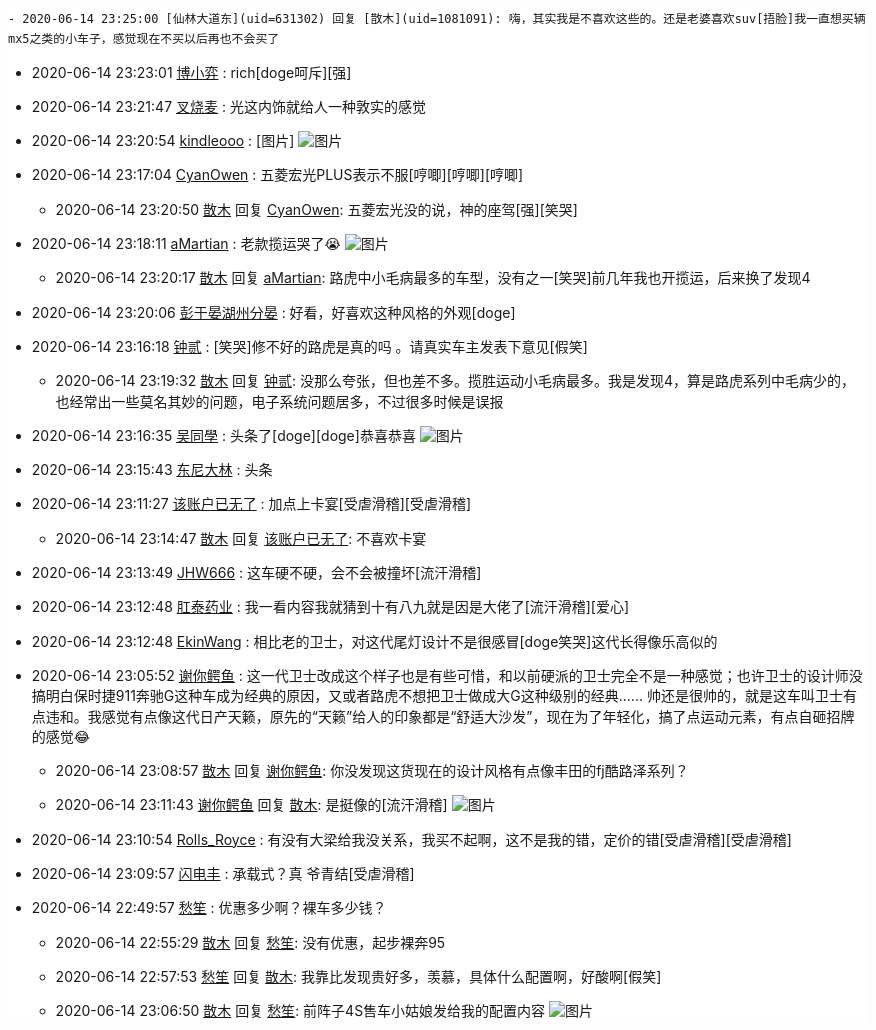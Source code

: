     - 2020-06-14 23:25:00 [仙林大道东](uid=631302) 回复 [㪚木](uid=1081091): 嗨，其实我是不喜欢这些的。还是老婆喜欢suv[捂脸]我一直想买辆mx5之类的小车子，感觉现在不买以后再也不会买了 

- 2020-06-14 23:23:01 [博小弈](uid=1808908) : rich[doge呵斥][强] 

- 2020-06-14 23:21:47 [叉烧麦](uid=565567) : 光这内饰就给人一种敦实的感觉 

- 2020-06-14 23:20:54 [kindleooo](uid=1914042) : [图片] ![图片](https://image.coolapk.com/feed/2020/0614/23/1914042_27d4c44f_8053_031@200x189.jpeg)

- 2020-06-14 23:17:04 [CyanOwen](uid=427536) : 五菱宏光PLUS表示不服[哼唧][哼唧][哼唧] 

    - 2020-06-14 23:20:50 [㪚木](uid=1081091) 回复 [CyanOwen](uid=427536): 五菱宏光没的说，神的座驾[强][笑哭] 

- 2020-06-14 23:18:11 [aMartian](uid=1806250) : 老款揽运哭了😭 ![图片](https://image.coolapk.com/feed/2019/1114/19/1806250_2b0c8714_0107_4122@2494x3325.jpeg)

    - 2020-06-14 23:20:17 [㪚木](uid=1081091) 回复 [aMartian](uid=1806250): 路虎中小毛病最多的车型，没有之一[笑哭]前几年我也开揽运，后来换了发现4 

- 2020-06-14 23:20:06 [彭于晏湖州分晏](uid=1601736) : 好看，好喜欢这种风格的外观[doge] 

- 2020-06-14 23:16:18 [钟贰](uid=713639) : [笑哭]修不好的路虎是真的吗 。请真实车主发表下意见[假笑] 

    - 2020-06-14 23:19:32 [㪚木](uid=1081091) 回复 [钟贰](uid=713639): 没那么夸张，但也差不多。揽胜运动小毛病最多。我是发现4，算是路虎系列中毛病少的，也经常出一些莫名其妙的问题，电子系统问题居多，不过很多时候是误报 

- 2020-06-14 23:16:35 [吴同學](uid=1320218) : 头条了[doge][doge]恭喜恭喜 ![图片](https://image.coolapk.com/feed/2020/0614/23/1320218_1a0fdf1a_7794_7814@1080x2160.jpeg)

- 2020-06-14 23:15:43 [东尼大林](uid=1612569) : 头条 

- 2020-06-14 23:11:27 [该账户已无了](uid=2963479) : 加点上卡宴[受虐滑稽][受虐滑稽] 

    - 2020-06-14 23:14:47 [㪚木](uid=1081091) 回复 [该账户已无了](uid=2963479): 不喜欢卡宴 

- 2020-06-14 23:13:49 [JHW666](uid=589270) : 这车硬不硬，会不会被撞坏[流汗滑稽] 

- 2020-06-14 23:12:48 [肛泰药业](uid=2548247) : 我一看内容我就猜到十有八九就是因是大佬了[流汗滑稽][爱心] 

- 2020-06-14 23:12:48 [EkinWang](uid=989520) : 相比老的卫士，对这代尾灯设计不是很感冒[doge笑哭]这代长得像乐高似的 

- 2020-06-14 23:05:52 [谢你鳄鱼](uid=2063607) : 这一代卫士改成这个样子也是有些可惜，和以前硬派的卫士完全不是一种感觉；也许卫士的设计师没搞明白保时捷911奔驰G这种车成为经典的原因，又或者路虎不想把卫士做成大G这种级别的经典......
帅还是很帅的，就是这车叫卫士有点违和。我感觉有点像这代日产天籁，原先的“天籁”给人的印象都是“舒适大沙发”，现在为了年轻化，搞了点运动元素，有点自砸招牌的感觉😂 

    - 2020-06-14 23:08:57 [㪚木](uid=1081091) 回复 [谢你鳄鱼](uid=2063607): 你没发现这货现在的设计风格有点像丰田的fj酷路泽系列？ 

    - 2020-06-14 23:11:43 [谢你鳄鱼](uid=2063607) 回复 [㪚木](uid=1081091): 是挺像的[流汗滑稽] ![图片](https://image.coolapk.com/feed/2020/0614/23/2063607_398246d5_7503_0766@2160x2160.jpeg)

- 2020-06-14 23:10:54 [Rolls_Royce](uid=1789166) : 有没有大梁给我没关系，我买不起啊，这不是我的错，定价的错[受虐滑稽][受虐滑稽] 

- 2020-06-14 23:09:57 [闪电丰](uid=2918163) : 承载式？真  爷青结[受虐滑稽] 

- 2020-06-14 22:49:57 [愁笙](uid=621613) : 优惠多少啊？裸车多少钱？ 

    - 2020-06-14 22:55:29 [㪚木](uid=1081091) 回复 [愁笙](uid=621613): 没有优惠，起步裸奔95 

    - 2020-06-14 22:57:53 [愁笙](uid=621613) 回复 [㪚木](uid=1081091): 我靠比发现贵好多，羡慕，具体什么配置啊，好酸啊[假笑] 

    - 2020-06-14 23:06:50 [㪚木](uid=1081091) 回复 [愁笙](uid=621613): 前阵子4S售车小姑娘发给我的配置内容 ![图片](https://image.coolapk.com/feed/2020/0614/23/1081091_eeedd206_7209_8893@1080x566.png)
